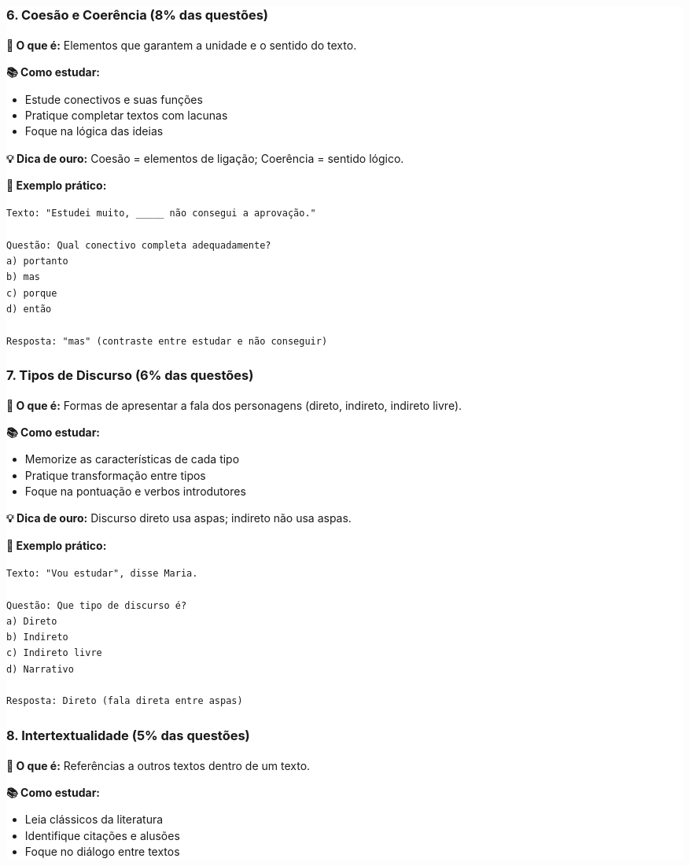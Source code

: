 ### **6. Coesão e Coerência (8% das questões)**

**🎯 O que é:** Elementos que garantem a unidade e o sentido do texto.

**📚 Como estudar:**
- Estude conectivos e suas funções
- Pratique completar textos com lacunas
- Foque na lógica das ideias

**💡 Dica de ouro:** Coesão = elementos de ligação; Coerência = sentido lógico.

**📝 Exemplo prático:**
```
Texto: "Estudei muito, _____ não consegui a aprovação."

Questão: Qual conectivo completa adequadamente?
a) portanto
b) mas
c) porque
d) então

Resposta: "mas" (contraste entre estudar e não conseguir)
```

### **7. Tipos de Discurso (6% das questões)**

**🎯 O que é:** Formas de apresentar a fala dos personagens (direto, indireto, indireto livre).

**📚 Como estudar:**
- Memorize as características de cada tipo
- Pratique transformação entre tipos
- Foque na pontuação e verbos introdutores

**💡 Dica de ouro:** Discurso direto usa aspas; indireto não usa aspas.

**📝 Exemplo prático:**
```
Texto: "Vou estudar", disse Maria.

Questão: Que tipo de discurso é?
a) Direto
b) Indireto
c) Indireto livre
d) Narrativo

Resposta: Direto (fala direta entre aspas)
```

### **8. Intertextualidade (5% das questões)**

**🎯 O que é:** Referências a outros textos dentro de um texto.

**📚 Como estudar:**
- Leia clássicos da literatura
- Identifique citações e alusões
- Foque no diálogo entre textos
